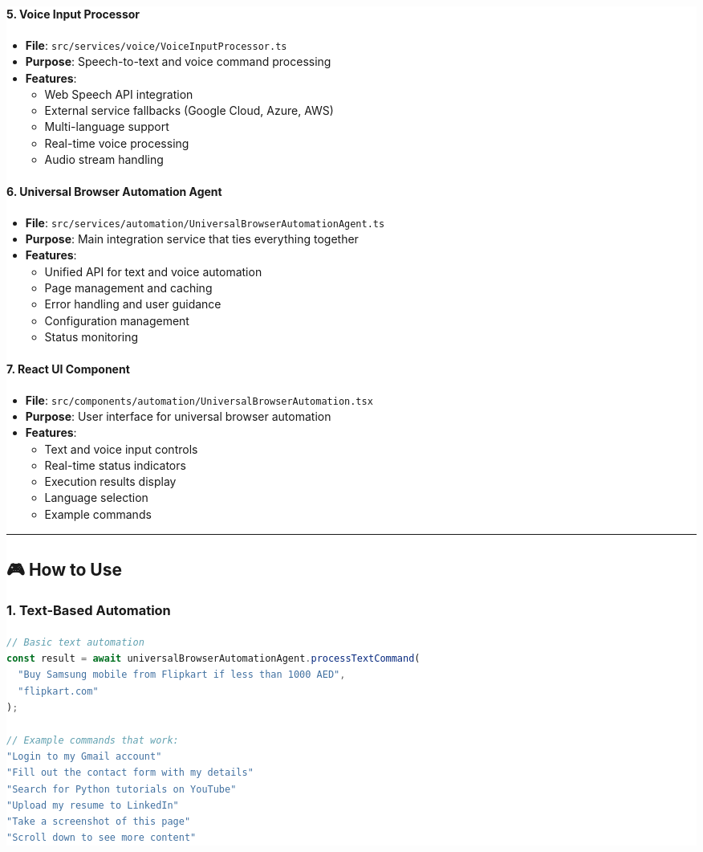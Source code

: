 #### **5. Voice Input Processor**
- **File**: `src/services/voice/VoiceInputProcessor.ts`
- **Purpose**: Speech-to-text and voice command processing
- **Features**:
  - Web Speech API integration
  - External service fallbacks (Google Cloud, Azure, AWS)
  - Multi-language support
  - Real-time voice processing
  - Audio stream handling

#### **6. Universal Browser Automation Agent**
- **File**: `src/services/automation/UniversalBrowserAutomationAgent.ts`
- **Purpose**: Main integration service that ties everything together
- **Features**:
  - Unified API for text and voice automation
  - Page management and caching
  - Error handling and user guidance
  - Configuration management
  - Status monitoring

#### **7. React UI Component**
- **File**: `src/components/automation/UniversalBrowserAutomation.tsx`
- **Purpose**: User interface for universal browser automation
- **Features**:
  - Text and voice input controls
  - Real-time status indicators
  - Execution results display
  - Language selection
  - Example commands

---

## **🎮 How to Use**

### **1. Text-Based Automation**

```typescript
// Basic text automation
const result = await universalBrowserAutomationAgent.processTextCommand(
  "Buy Samsung mobile from Flipkart if less than 1000 AED",
  "flipkart.com"
);

// Example commands that work:
"Login to my Gmail account"
"Fill out the contact form with my details"
"Search for Python tutorials on YouTube"
"Upload my resume to LinkedIn"
"Take a screenshot of this page"
"Scroll down to see more content"
```
